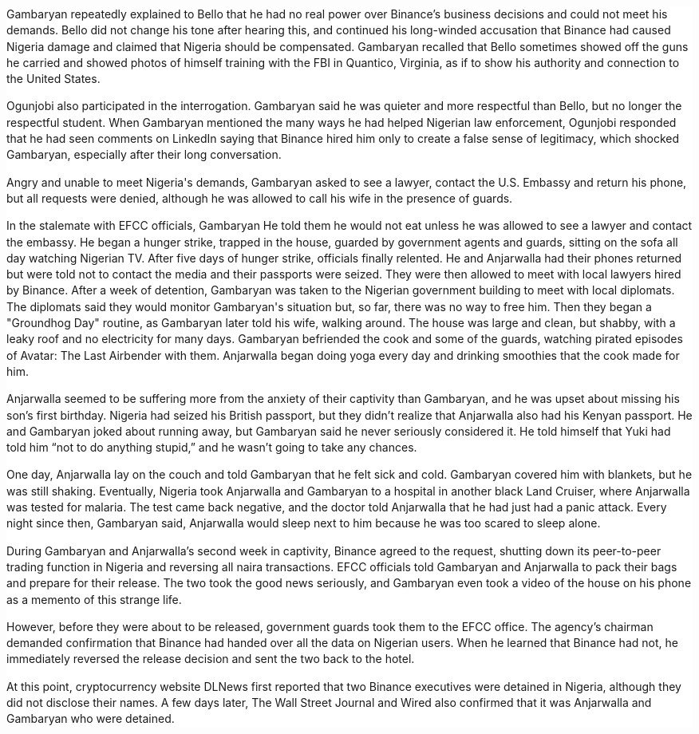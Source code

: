 Gambaryan repeatedly explained to Bello that he had no real power over Binance’s business decisions and could not meet his demands. Bello did not change his tone after hearing this, and continued his long-winded accusation that Binance had caused Nigeria damage and claimed that Nigeria should be compensated. Gambaryan recalled that Bello sometimes showed off the guns he carried and showed photos of himself training with the FBI in Quantico, Virginia, as if to show his authority and connection to the United States.

Ogunjobi also participated in the interrogation. Gambaryan said he was quieter and more respectful than Bello, but no longer the respectful student. When Gambaryan mentioned the many ways he had helped Nigerian law enforcement, Ogunjobi responded that he had seen comments on LinkedIn saying that Binance hired him only to create a false sense of legitimacy, which shocked Gambaryan, especially after their long conversation.

Angry and unable to meet Nigeria's demands, Gambaryan asked to see a lawyer, contact the U.S. Embassy and return his phone, but all requests were denied, although he was allowed to call his wife in the presence of guards.

In the stalemate with EFCC officials, Gambaryan He told them he would not eat unless he was allowed to see a lawyer and contact the embassy. He began a hunger strike, trapped in the house, guarded by government agents and guards, sitting on the sofa all day watching Nigerian TV. After five days of hunger strike, officials finally relented. He and Anjarwalla had their phones returned but were told not to contact the media and their passports were seized. They were then allowed to meet with local lawyers hired by Binance. After a week of detention, Gambaryan was taken to the Nigerian government building to meet with local diplomats. The diplomats said they would monitor Gambaryan's situation but, so far, there was no way to free him. Then they began a "Groundhog Day" routine, as Gambaryan later told his wife, walking around. The house was large and clean, but shabby, with a leaky roof and no electricity for many days. Gambaryan befriended the cook and some of the guards, watching pirated episodes of Avatar: The Last Airbender with them. Anjarwalla began doing yoga every day and drinking smoothies that the cook made for him.

Anjarwalla seemed to be suffering more from the anxiety of their captivity than Gambaryan, and he was upset about missing his son’s first birthday. Nigeria had seized his British passport, but they didn’t realize that Anjarwalla also had his Kenyan passport. He and Gambaryan joked about running away, but Gambaryan said he never seriously considered it. He told himself that Yuki had told him “not to do anything stupid,” and he wasn’t going to take any chances.

One ​​day, Anjarwalla lay on the couch and told Gambaryan that he felt sick and cold. Gambaryan covered him with blankets, but he was still shaking. Eventually, Nigeria took Anjarwalla and Gambaryan to a hospital in another black Land Cruiser, where Anjarwalla was tested for malaria. The test came back negative, and the doctor told Anjarwalla that he had just had a panic attack. Every night since then, Gambaryan said, Anjarwalla would sleep next to him because he was too scared to sleep alone.

During Gambaryan and Anjarwalla’s second week in captivity, Binance agreed to the request, shutting down its peer-to-peer trading function in Nigeria and reversing all naira transactions. EFCC officials told Gambaryan and Anjarwalla to pack their bags and prepare for their release. The two took the good news seriously, and Gambaryan even took a video of the house on his phone as a memento of this strange life.

However, before they were about to be released, government guards took them to the EFCC office. The agency’s chairman demanded confirmation that Binance had handed over all the data on Nigerian users. When he learned that Binance had not, he immediately reversed the release decision and sent the two back to the hotel.

At this point, cryptocurrency website DLNews first reported that two Binance executives were detained in Nigeria, although they did not disclose their names. A few days later, The Wall Street Journal and Wired also confirmed that it was Anjarwalla and Gambaryan who were detained.
